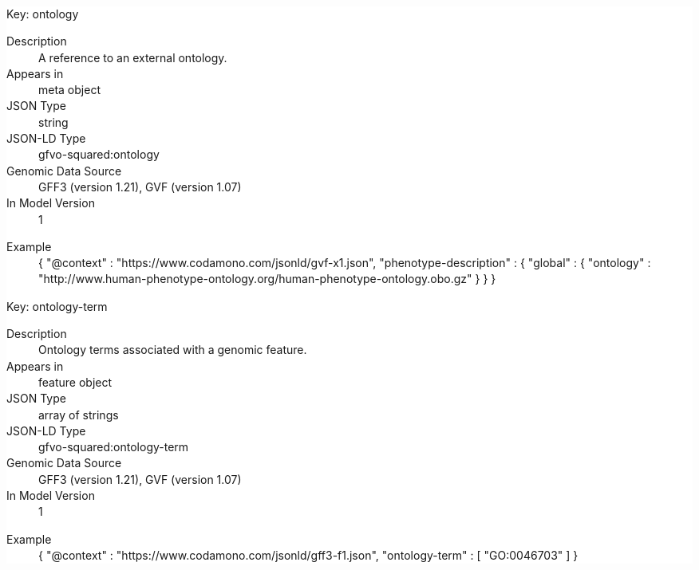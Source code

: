 </div>

<div class="panel panel-default">
    <div class="panel-heading">Key: ontology</div>
    <div class="panel-body">
        <dl class="dl-horizontal">
            <dt>Description</dt>
            <dd>A reference to an external ontology.</dd>
            <dt>Appears in</dt>
            <dd>meta object</dd>
            <dt>JSON Type</dt>
            <dd>string</dd>
            <dt>JSON-LD Type</dt>
            <dd>gfvo-squared:ontology</dd>
            <dt>Genomic Data Source</dt>
            <dd>GFF3 (version 1.21), GVF (version 1.07)</dd>
            <dt>In Model Version</dt>
            <dd>1</dd>
        </dl>
        <dl>
            <dt>Example</dt>
            <dd markdown="1">
    {
        "@context" : "https://www.codamono.com/jsonld/gvf-x1.json",
        "phenotype-description" : {
            "global" : {
                "ontology" : "http://www.human-phenotype-ontology.org/human-phenotype-ontology.obo.gz"
            }
        }
    }
</dd>
        </dl>
    </div>
</div>

<div class="panel panel-default">
    <div class="panel-heading">Key: ontology-term</div>
    <div class="panel-body">
        <dl class="dl-horizontal">
            <dt>Description</dt>
            <dd>Ontology terms associated with a genomic feature.</dd>
            <dt>Appears in</dt>
            <dd>feature object</dd>
            <dt>JSON Type</dt>
            <dd>array of strings</dd>
            <dt>JSON-LD Type</dt>
            <dd>gfvo-squared:ontology-term</dd>
            <dt>Genomic Data Source</dt>
            <dd>GFF3 (version 1.21), GVF (version 1.07)</dd>
            <dt>In Model Version</dt>
            <dd>1</dd>
        </dl>
        <dl>
            <dt>Example</dt>
            <dd markdown="1">
    {
        "@context" : "https://www.codamono.com/jsonld/gff3-f1.json",
        "ontology-term" : [
            "GO:0046703"
        ]
    }
</dd>
        </dl>
    </div>